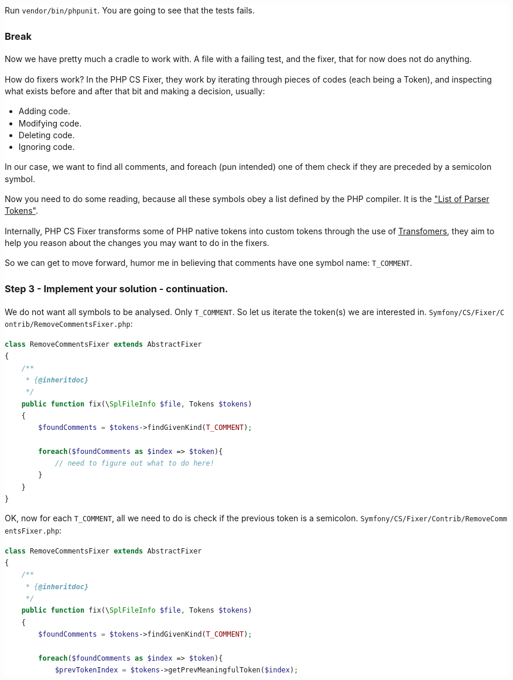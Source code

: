 Run `vendor/bin/phpunit`. You are going to see that the tests fails.

### Break
Now we have pretty much a cradle to work with. A file with a failing
test, and the fixer, that for now does not do anything.

How do fixers work? In the PHP CS Fixer, they work by iterating through
pieces of codes (each being a Token), and inspecting what exists before
and after that bit and making a decision, usually:

 * Adding code.
 * Modifying code.
 * Deleting code.
 * Ignoring code.

In our case, we want to find all comments, and foreach (pun intended)
one of them check if they are preceded by a semicolon symbol.

Now you need to do some reading, because all these symbols obey a list
defined by the PHP compiler. It is the ["List of Parser
Tokens"](http://php.net/manual/en/tokens.php).

Internally, PHP CS Fixer transforms some of PHP native tokens into custom
tokens through the use of [Transfomers](Symfony/CS/Tokenizer/Transformer),
they aim to help you reason about the changes you may want to do in the
fixers.

So we can get to move forward, humor me in believing that comments have
one symbol name: `T_COMMENT`.

### Step 3 - Implement your solution - continuation.

We do not want all symbols to be analysed. Only `T_COMMENT`. So let us
iterate the token(s) we are interested in.
`Symfony/CS/Fixer/Contrib/RemoveCommentsFixer.php`:
```php
class RemoveCommentsFixer extends AbstractFixer
{
    /**
     * {@inheritdoc}
     */
    public function fix(\SplFileInfo $file, Tokens $tokens)
    {
        $foundComments = $tokens->findGivenKind(T_COMMENT);

        foreach($foundComments as $index => $token){
            // need to figure out what to do here!
        }
    }
}
```

OK, now for each `T_COMMENT`, all we need to do is check if the previous
token is a semicolon.
`Symfony/CS/Fixer/Contrib/RemoveCommentsFixer.php`:
```php
class RemoveCommentsFixer extends AbstractFixer
{
    /**
     * {@inheritdoc}
     */
    public function fix(\SplFileInfo $file, Tokens $tokens)
    {
        $foundComments = $tokens->findGivenKind(T_COMMENT);

        foreach($foundComments as $index => $token){
            $prevTokenIndex = $tokens->getPrevMeaningfulToken($index);
```